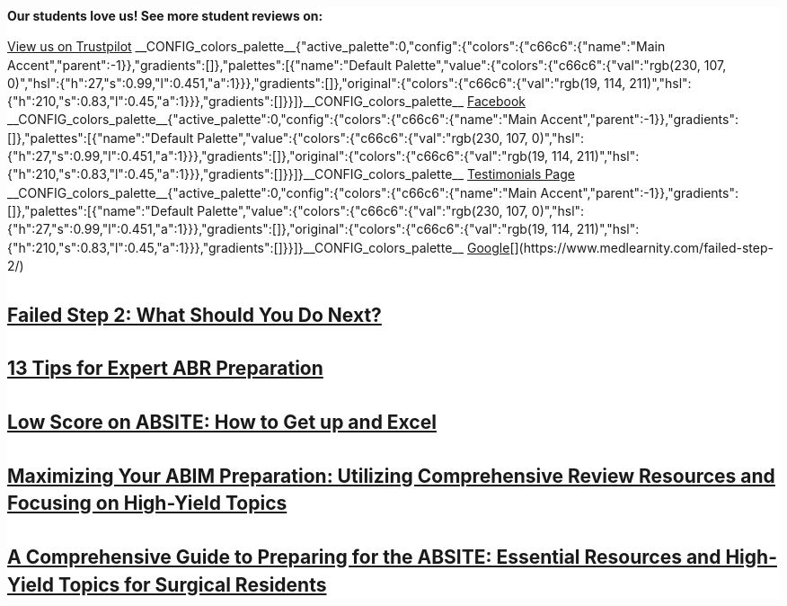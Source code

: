 **Our students love us! See more student reviews on:**

[View us on Trustpilot](https://www.trustpilot.com/review/medlearnity.com) \_\_CONFIG\_colors\_palette\_\_{"active\_palette":0,"config":{"colors":{"c66c6":{"name":"Main Accent","parent":-1}},"gradients":\[\]},"palettes":\[{"name":"Default Palette","value":{"colors":{"c66c6":{"val":"rgb(230, 107, 0)","hsl":{"h":27,"s":0.99,"l":0.451,"a":1}}},"gradients":\[\]},"original":{"colors":{"c66c6":{"val":"rgb(19, 114, 211)","hsl":{"h":210,"s":0.83,"l":0.45,"a":1}}},"gradients":\[\]}}\]}\_\_CONFIG\_colors\_palette\_\_ [Facebook](https://www.facebook.com/medlearnity/reviews) \_\_CONFIG\_colors\_palette\_\_{"active\_palette":0,"config":{"colors":{"c66c6":{"name":"Main Accent","parent":-1}},"gradients":\[\]},"palettes":\[{"name":"Default Palette","value":{"colors":{"c66c6":{"val":"rgb(230, 107, 0)","hsl":{"h":27,"s":0.99,"l":0.451,"a":1}}},"gradients":\[\]},"original":{"colors":{"c66c6":{"val":"rgb(19, 114, 211)","hsl":{"h":210,"s":0.83,"l":0.45,"a":1}}},"gradients":\[\]}}\]}\_\_CONFIG\_colors\_palette\_\_ [Testimonials Page](https://www.medlearnity.com/student-testimonials/) \_\_CONFIG\_colors\_palette\_\_{"active\_palette":0,"config":{"colors":{"c66c6":{"name":"Main Accent","parent":-1}},"gradients":\[\]},"palettes":\[{"name":"Default Palette","value":{"colors":{"c66c6":{"val":"rgb(230, 107, 0)","hsl":{"h":27,"s":0.99,"l":0.451,"a":1}}},"gradients":\[\]},"original":{"colors":{"c66c6":{"val":"rgb(19, 114, 211)","hsl":{"h":210,"s":0.83,"l":0.45,"a":1}}},"gradients":\[\]}}\]}\_\_CONFIG\_colors\_palette\_\_ [Google](https://www.google.com/search?sxsrf=ALeKk02Np3zuLpVvWHuLh8YQxCysUEKy4Q%3A1588046050926&ei=4qinXouTOPGzytMPwPe00Ag&q=medlearnity+google+reviews&oq=medlearnity+google+reviews&gs_lcp=CgZwc3ktYWIQAzIECCMQJ1CEKljpMWCBM2gAcAB4AIABXIgBtAaSAQIxMJgBAKABAaoBB2d3cy13aXo&sclient=psy-ab&ved=0ahUKEwiLjILGnIrpAhXxmXIEHcA7DYoQ4dUDCAw&uact=5#lrd=0x89c25981baf77257:0xf372ef78c42cfd0b,1,,,)[](https://www.medlearnity.com/failed-step-2/)

## [Failed Step 2: What Should You Do Next?](https://www.medlearnity.com/failed-step-2/ "Failed Step 2: What Should You Do Next?")

[](https://www.medlearnity.com/13-tips-for-expert-abr-preparation/)

## [13 Tips for Expert ABR Preparation](https://www.medlearnity.com/13-tips-for-expert-abr-preparation/ "13 Tips for Expert ABR Preparation")

[](https://www.medlearnity.com/failed-absite-now-what/)

## [Low Score on ABSITE: How to Get up and Excel](https://www.medlearnity.com/failed-absite-now-what/ "Low Score on ABSITE: How to Get up and Excel")

[](https://www.medlearnity.com/abim-preparation-guide/)

## [Maximizing Your ABIM Preparation: Utilizing Comprehensive Review Resources and Focusing on High-Yield Topics](https://www.medlearnity.com/abim-preparation-guide/ "Maximizing Your ABIM Preparation: Utilizing Comprehensive Review Resources and Focusing on High-Yield Topics")

[](https://www.medlearnity.com/comprehensive-guide-preparing-for-the-absite/)

## [A Comprehensive Guide to Preparing for the ABSITE: Essential Resources and High-Yield Topics for Surgical Residents](https://www.medlearnity.com/comprehensive-guide-preparing-for-the-absite/ "A Comprehensive Guide to Preparing for the ABSITE: Essential Resources and High-Yield Topics for Surgical Residents")
